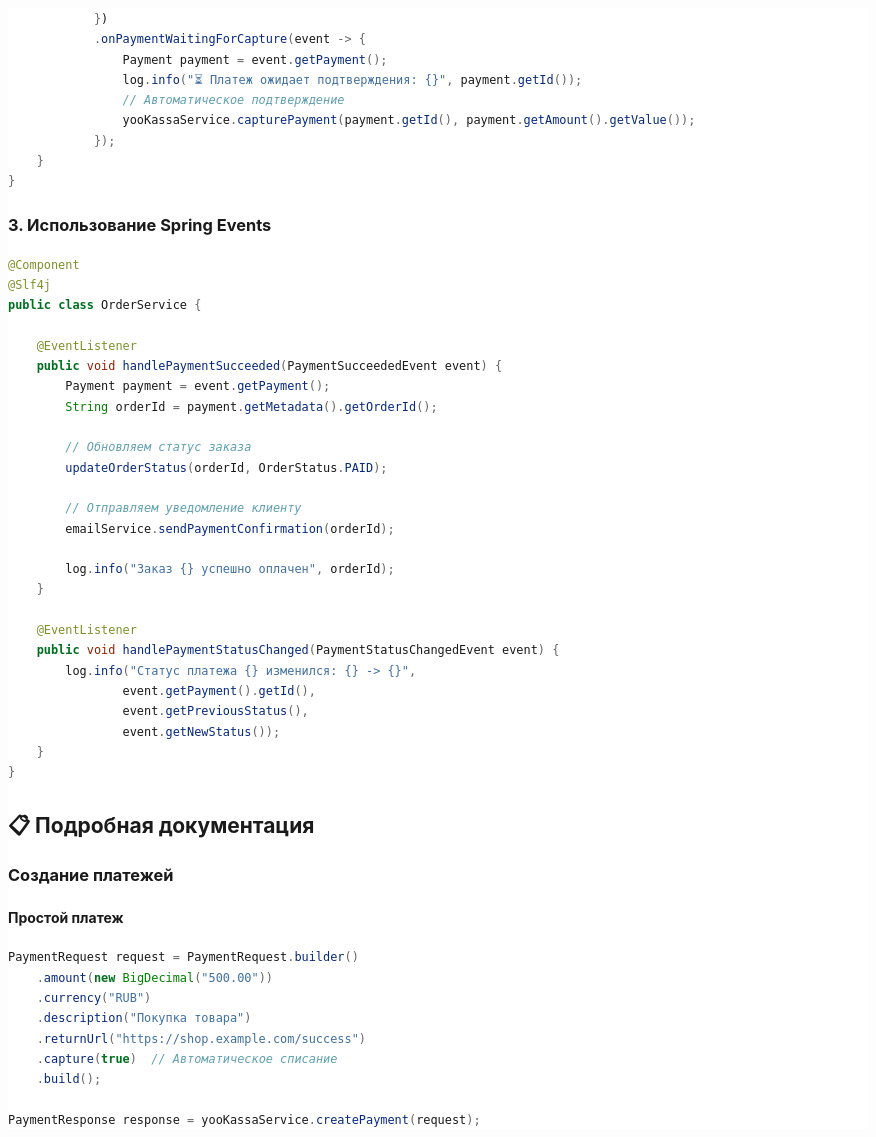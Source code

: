 ```java
            })
            .onPaymentWaitingForCapture(event -> {
                Payment payment = event.getPayment();
                log.info("⏳ Платеж ожидает подтверждения: {}", payment.getId());
                // Автоматическое подтверждение
                yooKassaService.capturePayment(payment.getId(), payment.getAmount().getValue());
            });
    }
}
```


### 3. Использование Spring Events

```java
@Component
@Slf4j
public class OrderService {
    
    @EventListener
    public void handlePaymentSucceeded(PaymentSucceededEvent event) {
        Payment payment = event.getPayment();
        String orderId = payment.getMetadata().getOrderId();
        
        // Обновляем статус заказа
        updateOrderStatus(orderId, OrderStatus.PAID);
        
        // Отправляем уведомление клиенту
        emailService.sendPaymentConfirmation(orderId);
        
        log.info("Заказ {} успешно оплачен", orderId);
    }
    
    @EventListener
    public void handlePaymentStatusChanged(PaymentStatusChangedEvent event) {
        log.info("Статус платежа {} изменился: {} -> {}", 
                event.getPayment().getId(),
                event.getPreviousStatus(),
                event.getNewStatus());
    }
}
```


## 📋 Подробная документация

### Создание платежей

#### Простой платеж

```java
PaymentRequest request = PaymentRequest.builder()
    .amount(new BigDecimal("500.00"))
    .currency("RUB")
    .description("Покупка товара")
    .returnUrl("https://shop.example.com/success")
    .capture(true)  // Автоматическое списание
    .build();

PaymentResponse response = yooKassaService.createPayment(request);
```
